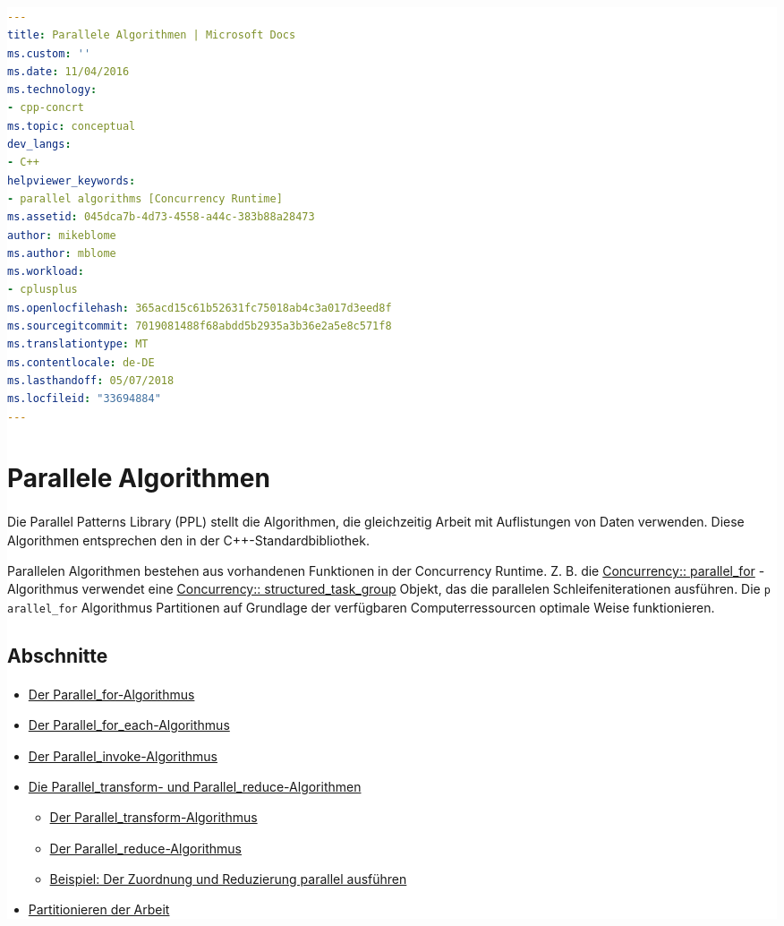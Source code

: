 ```yaml
---
title: Parallele Algorithmen | Microsoft Docs
ms.custom: ''
ms.date: 11/04/2016
ms.technology:
- cpp-concrt
ms.topic: conceptual
dev_langs:
- C++
helpviewer_keywords:
- parallel algorithms [Concurrency Runtime]
ms.assetid: 045dca7b-4d73-4558-a44c-383b88a28473
author: mikeblome
ms.author: mblome
ms.workload:
- cplusplus
ms.openlocfilehash: 365acd15c61b52631fc75018ab4c3a017d3eed8f
ms.sourcegitcommit: 7019081488f68abdd5b2935a3b36e2a5e8c571f8
ms.translationtype: MT
ms.contentlocale: de-DE
ms.lasthandoff: 05/07/2018
ms.locfileid: "33694884"
---
```

# <a name="parallel-algorithms"></a>Parallele Algorithmen
Die Parallel Patterns Library (PPL) stellt die Algorithmen, die gleichzeitig Arbeit mit Auflistungen von Daten verwenden. Diese Algorithmen entsprechen den in der C++-Standardbibliothek.  
  

 Parallelen Algorithmen bestehen aus vorhandenen Funktionen in der Concurrency Runtime. Z. B. die [Concurrency:: parallel_for](reference/concurrency-namespace-functions.md#parallel_for) -Algorithmus verwendet eine [Concurrency:: structured_task_group](../../parallel/concrt/reference/structured-task-group-class.md) Objekt, das die parallelen Schleifeniterationen ausführen. Die `parallel_for` Algorithmus Partitionen auf Grundlage der verfügbaren Computerressourcen optimale Weise funktionieren.  

  
##  <a name="top"></a> Abschnitte  
  
- [Der Parallel_for-Algorithmus](#parallel_for)  
  
- [Der Parallel_for_each-Algorithmus](#parallel_for_each)  
  
- [Der Parallel_invoke-Algorithmus](#parallel_invoke)  
  
- [Die Parallel_transform- und Parallel_reduce-Algorithmen](#parallel_transform_reduce)  
  
    - [Der Parallel_transform-Algorithmus](#parallel_transform)  
  
    - [Der Parallel_reduce-Algorithmus](#parallel_reduce)  
  
    - [Beispiel: Der Zuordnung und Reduzierung parallel ausführen](#map_reduce_example)  
  
- [Partitionieren der Arbeit](#partitions)  
  